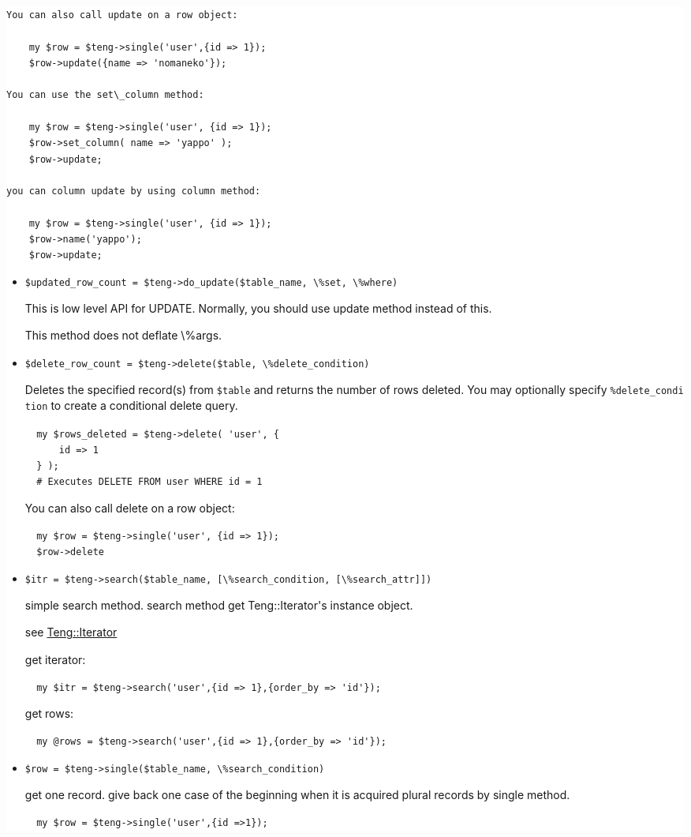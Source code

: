    You can also call update on a row object:

        my $row = $teng->single('user',{id => 1});
        $row->update({name => 'nomaneko'});

    You can use the set\_column method:

        my $row = $teng->single('user', {id => 1});
        $row->set_column( name => 'yappo' );
        $row->update;

    you can column update by using column method:

        my $row = $teng->single('user', {id => 1});
        $row->name('yappo');
        $row->update;

- `$updated_row_count = $teng->do_update($table_name, \%set, \%where)`

    This is low level API for UPDATE. Normally, you should use update method instead of this.

    This method does not deflate \\%args.

- `$delete_row_count = $teng->delete($table, \%delete_condition)`

    Deletes the specified record(s) from `$table` and returns the number of rows deleted. You may optionally specify `%delete_condition` to create a conditional delete query.

        my $rows_deleted = $teng->delete( 'user', {
            id => 1
        } );
        # Executes DELETE FROM user WHERE id = 1

    You can also call delete on a row object:

        my $row = $teng->single('user', {id => 1});
        $row->delete

- `$itr = $teng->search($table_name, [\%search_condition, [\%search_attr]])`

    simple search method.
    search method get Teng::Iterator's instance object.

    see [Teng::Iterator](http://search.cpan.org/perldoc?Teng::Iterator)

    get iterator:

        my $itr = $teng->search('user',{id => 1},{order_by => 'id'});

    get rows:

        my @rows = $teng->search('user',{id => 1},{order_by => 'id'});

- `$row = $teng->single($table_name, \%search_condition)`

    get one record.
    give back one case of the beginning when it is acquired plural records by single method.

        my $row = $teng->single('user',{id =>1});
